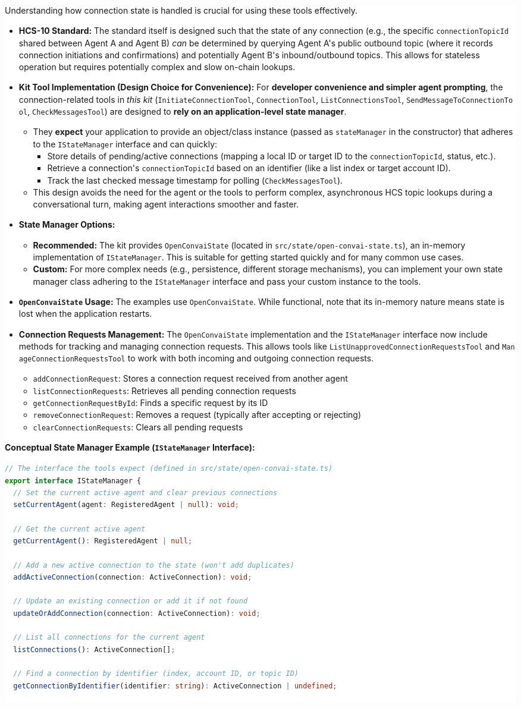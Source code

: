 Understanding how connection state is handled is crucial for using these tools effectively.

- **HCS-10 Standard:** The standard itself is designed such that the state of any connection (e.g., the specific `connectionTopicId` shared between Agent A and Agent B) _can_ be determined by querying Agent A's public outbound topic (where it records connection initiations and confirmations) and potentially Agent B's inbound/outbound topics. This allows for stateless operation but requires potentially complex and slow on-chain lookups.

- **Kit Tool Implementation (Design Choice for Convenience):** For **developer convenience and simpler agent prompting**, the connection-related tools in _this kit_ (`InitiateConnectionTool`, `ConnectionTool`, `ListConnectionsTool`, `SendMessageToConnectionTool`, `CheckMessagesTool`) are designed to **rely on an application-level state manager**.

  - They **expect** your application to provide an object/class instance (passed as `stateManager` in the constructor) that adheres to the `IStateManager` interface and can quickly:
    - Store details of pending/active connections (mapping a local ID or target ID to the `connectionTopicId`, status, etc.).
    - Retrieve a connection's `connectionTopicId` based on an identifier (like a list index or target account ID).
    - Track the last checked message timestamp for polling (`CheckMessagesTool`).
  - This design avoids the need for the agent or the tools to perform complex, asynchronous HCS topic lookups during a conversational turn, making agent interactions smoother and faster.

- **State Manager Options:**

  - **Recommended:** The kit provides `OpenConvaiState` (located in `src/state/open-convai-state.ts`), an in-memory implementation of `IStateManager`. This is suitable for getting started quickly and for many common use cases.
  - **Custom:** For more complex needs (e.g., persistence, different storage mechanisms), you can implement your own state manager class adhering to the `IStateManager` interface and pass your custom instance to the tools.

- **`OpenConvaiState` Usage:** The examples use `OpenConvaiState`. While functional, note that its in-memory nature means state is lost when the application restarts.

- **Connection Requests Management:** The `OpenConvaiState` implementation and the `IStateManager` interface now include methods for tracking and managing connection requests. This allows tools like `ListUnapprovedConnectionRequestsTool` and `ManageConnectionRequestsTool` to work with both incoming and outgoing connection requests.
  - `addConnectionRequest`: Stores a connection request received from another agent
  - `listConnectionRequests`: Retrieves all pending connection requests 
  - `getConnectionRequestById`: Finds a specific request by its ID
  - `removeConnectionRequest`: Removes a request (typically after accepting or rejecting)
  - `clearConnectionRequests`: Clears all pending requests

**Conceptual State Manager Example (`IStateManager` Interface):**

```typescript
// The interface the tools expect (defined in src/state/open-convai-state.ts)
export interface IStateManager {
  // Set the current active agent and clear previous connections
  setCurrentAgent(agent: RegisteredAgent | null): void;
  
  // Get the current active agent
  getCurrentAgent(): RegisteredAgent | null;
  
  // Add a new active connection to the state (won't add duplicates)
  addActiveConnection(connection: ActiveConnection): void;
  
  // Update an existing connection or add it if not found
  updateOrAddConnection(connection: ActiveConnection): void;
  
  // List all connections for the current agent
  listConnections(): ActiveConnection[];
  
  // Find a connection by identifier (index, account ID, or topic ID)
  getConnectionByIdentifier(identifier: string): ActiveConnection | undefined;
  
```